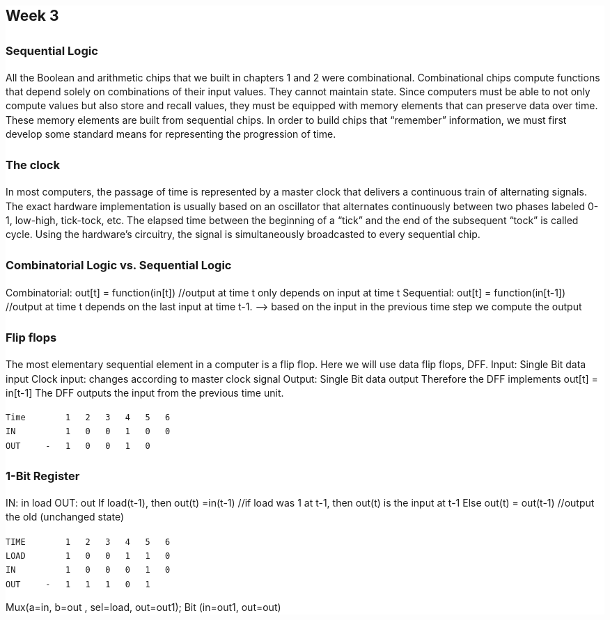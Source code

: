 ## Week 3
### Sequential Logic
All the Boolean and arithmetic chips that we built in chapters 1 and 2 were combinational. Combinational chips compute functions that depend solely on combinations of their input values. They cannot maintain state. Since computers must be able to not only compute values but also store and recall values, they must be equipped with memory elements that can preserve data over time. These memory elements are built from sequential chips.
In order to build chips that “remember” information, we must first develop some standard means for representing the progression of time.

### The clock
In most computers, the passage of time is represented by a master clock that delivers a continuous train of alternating signals. The exact hardware implementation is usually based on an oscillator that alternates continuously between two phases labeled 0-1, low-high, tick-tock, etc. The elapsed time between the beginning of a “tick” and the end of the subsequent “tock” is called cycle. Using the hardware’s circuitry, the signal is simultaneously broadcasted to every sequential chip.

###  Combinatorial Logic vs. Sequential Logic 
Combinatorial: 	out[t] = function(in[t]) 			//output at time t only depends on input at time t
Sequential:		out[t] = function(in[t-1]) 		//output at time t depends on the last input at time t-1.
—> based on the input in the previous time step we compute the output 


### Flip flops
The most elementary sequential element in a computer is a flip flop. Here we will use data flip flops, DFF.
Input: Single Bit data input
Clock input: changes according to master clock signal
Output: Single Bit data output 
Therefore the DFF implements out[t] = in[t-1]
The DFF outputs the input from the previous time unit.

```
Time 		1	2	3	4	5	6
IN			1	0	0	1	0	0	
OUT		-	1	0	0	1	0
```


### 1-Bit Register
IN: in load
OUT: out
If load(t-1), then out(t)  =in(t-1)		//if load was 1 at t-1, then out(t) is the input at t-1
Else out(t) = out(t-1)				//output the old (unchanged state)
```
TIME		1	2	3	4	5	6
LOAD		1	0	0	1	1	0
IN			1	0	0	0	1	0
OUT		-	1	1	1	0	1
```

Mux(a=in,  b=out , sel=load, out=out1);
Bit (in=out1, out=out)